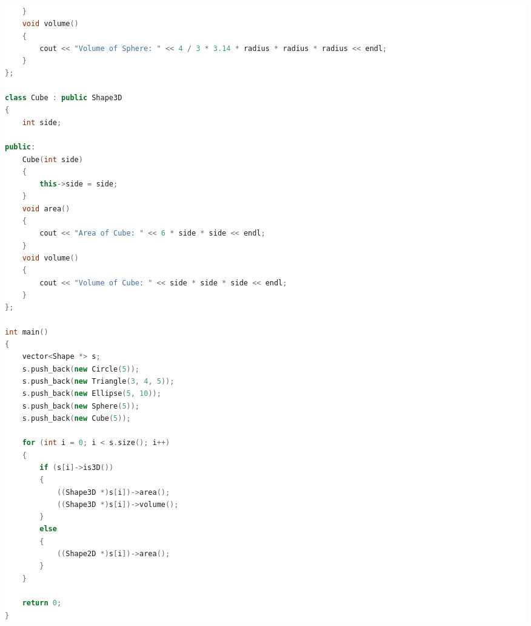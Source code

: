 ```cpp
    }
    void volume()
    {
        cout << "Volume of Sphere: " << 4 / 3 * 3.14 * radius * radius * radius << endl;
    }
};

class Cube : public Shape3D
{
    int side;

public:
    Cube(int side)
    {
        this->side = side;
    }
    void area()
    {
        cout << "Area of Cube: " << 6 * side * side << endl;
    }
    void volume()
    {
        cout << "Volume of Cube: " << side * side * side << endl;
    }
};

int main()
{
    vector<Shape *> s;
    s.push_back(new Circle(5));
    s.push_back(new Triangle(3, 4, 5));
    s.push_back(new Ellipse(5, 10));
    s.push_back(new Sphere(5));
    s.push_back(new Cube(5));

    for (int i = 0; i < s.size(); i++)
    {
        if (s[i]->is3D())
        {
            ((Shape3D *)s[i])->area();
            ((Shape3D *)s[i])->volume();
        }
        else
        {
            ((Shape2D *)s[i])->area();
        }
    }

    return 0;
}
```
